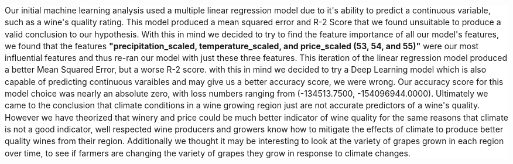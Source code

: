  Our initial machine learning analysis used a multiple linear regression model due to it's ability to predict a continuous variable, such as a wine's quality rating. This model produced a mean squared error and R-2 Score that we found unsuitable to produce a valid conclusion to our hypothesis. With this in mind we decided to try to find the feature importance of all our model's features, we found that the features **"precipitation_scaled, temperature_scaled, and price_scaled (53, 54, and 55)"** were our most influential features and thus re-ran our model with just these three features. This iteration of the linear regression model produced a better Mean Squared Error, but a worse R-2 score. with this in mind we decided to try a Deep Learning model which is also capable of predicting continuous varaibles and may give us a better accuracy score, we were wrong. Our accuracy score for this model choice was nearly an absolute zero, with loss numbers ranging from (-134513.7500, -154096944.0000). Ultimately we came to the conclusion that climate conditions in a wine growing region just are not accurate predictors of a wine's quality. However we have theorized that winery and price could be much better indicator of wine quality for the same reasons that climate is not a good indicator, well respected wine producers and growers know how to mitigate the effects of climate to produce better quality wines from their region. Additionally we thought it may be interesting to look at the variety of grapes grown in each region over time, to see if farmers are changing the variety of grapes they grow in response to climate changes.  





